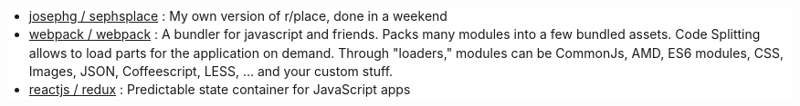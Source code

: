 - [josephg / sephsplace](https://github.com/josephg/sephsplace) : My own version of r/place, done in a weekend
- [webpack / webpack](https://github.com/webpack/webpack) : A bundler for javascript and friends. Packs many modules into a few bundled assets. Code Splitting allows to load parts for the application on demand. Through "loaders," modules can be CommonJs, AMD, ES6 modules, CSS, Images, JSON, Coffeescript, LESS, ... and your custom stuff.
- [reactjs / redux](https://github.com/reactjs/redux) : Predictable state container for JavaScript apps